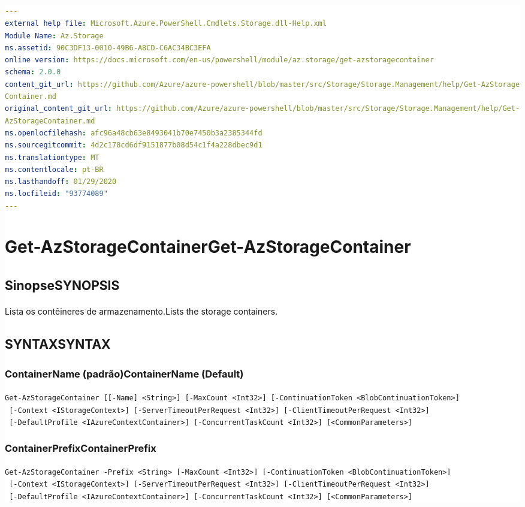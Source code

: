 ```yaml
---
external help file: Microsoft.Azure.PowerShell.Cmdlets.Storage.dll-Help.xml
Module Name: Az.Storage
ms.assetid: 90C3DF13-0010-49B6-A8CD-C6AC34BC3EFA
online version: https://docs.microsoft.com/en-us/powershell/module/az.storage/get-azstoragecontainer
schema: 2.0.0
content_git_url: https://github.com/Azure/azure-powershell/blob/master/src/Storage/Storage.Management/help/Get-AzStorageContainer.md
original_content_git_url: https://github.com/Azure/azure-powershell/blob/master/src/Storage/Storage.Management/help/Get-AzStorageContainer.md
ms.openlocfilehash: afc96a48cb63e8493041b70e7450b3a2385344fd
ms.sourcegitcommit: 4d2c178cd6df9151877b08d54c1f4a228dbec9d1
ms.translationtype: MT
ms.contentlocale: pt-BR
ms.lasthandoff: 01/29/2020
ms.locfileid: "93774089"
---
```

# <span data-ttu-id="533d9-101">Get-AzStorageContainer</span><span class="sxs-lookup"><span data-stu-id="533d9-101">Get-AzStorageContainer</span></span>

## <span data-ttu-id="533d9-102">Sinopse</span><span class="sxs-lookup"><span data-stu-id="533d9-102">SYNOPSIS</span></span>
<span data-ttu-id="533d9-103">Lista os contêineres de armazenamento.</span><span class="sxs-lookup"><span data-stu-id="533d9-103">Lists the storage containers.</span></span>

## <span data-ttu-id="533d9-104">SYNTAX</span><span class="sxs-lookup"><span data-stu-id="533d9-104">SYNTAX</span></span>

### <span data-ttu-id="533d9-105">ContainerName (padrão)</span><span class="sxs-lookup"><span data-stu-id="533d9-105">ContainerName (Default)</span></span>
```
Get-AzStorageContainer [[-Name] <String>] [-MaxCount <Int32>] [-ContinuationToken <BlobContinuationToken>]
 [-Context <IStorageContext>] [-ServerTimeoutPerRequest <Int32>] [-ClientTimeoutPerRequest <Int32>]
 [-DefaultProfile <IAzureContextContainer>] [-ConcurrentTaskCount <Int32>] [<CommonParameters>]
```

### <span data-ttu-id="533d9-106">ContainerPrefix</span><span class="sxs-lookup"><span data-stu-id="533d9-106">ContainerPrefix</span></span>
```
Get-AzStorageContainer -Prefix <String> [-MaxCount <Int32>] [-ContinuationToken <BlobContinuationToken>]
 [-Context <IStorageContext>] [-ServerTimeoutPerRequest <Int32>] [-ClientTimeoutPerRequest <Int32>]
 [-DefaultProfile <IAzureContextContainer>] [-ConcurrentTaskCount <Int32>] [<CommonParameters>]
```
